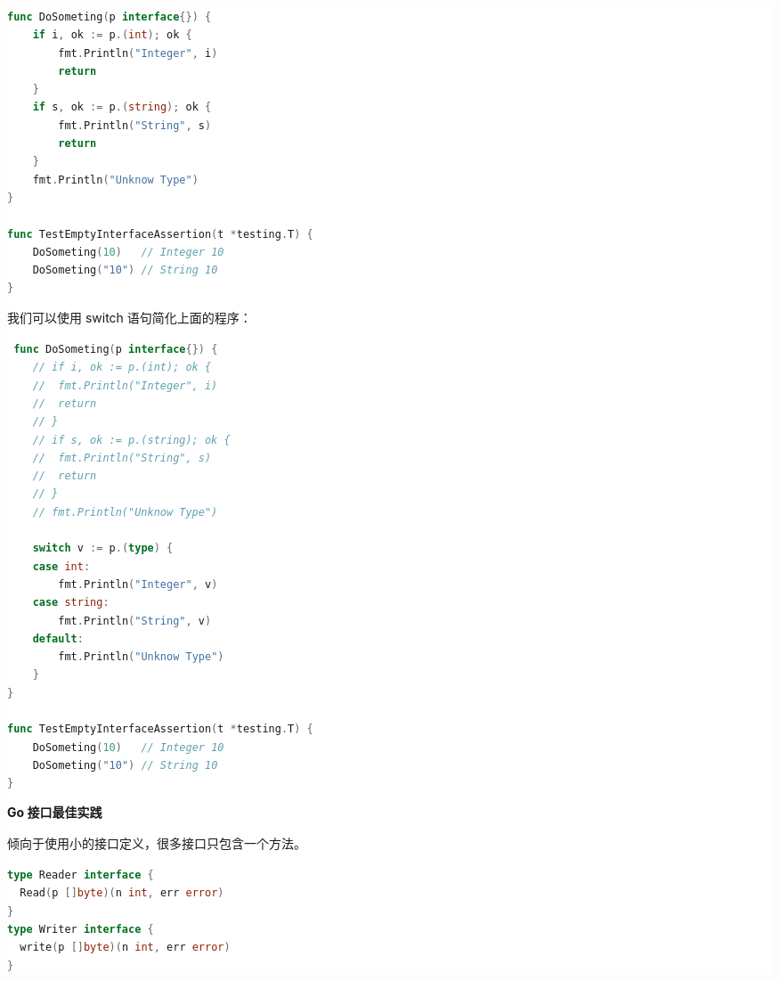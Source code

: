 ```go
func DoSometing(p interface{}) {
	if i, ok := p.(int); ok {
		fmt.Println("Integer", i)
		return
	}
	if s, ok := p.(string); ok {
		fmt.Println("String", s)
		return
	}
	fmt.Println("Unknow Type")
}

func TestEmptyInterfaceAssertion(t *testing.T) {
	DoSometing(10)   // Integer 10
	DoSometing("10") // String 10
}
```

我们可以使用 switch 语句简化上面的程序：

```go
 func DoSometing(p interface{}) {
	// if i, ok := p.(int); ok {
	// 	fmt.Println("Integer", i)
	// 	return
	// }
	// if s, ok := p.(string); ok {
	// 	fmt.Println("String", s)
	// 	return
	// }
	// fmt.Println("Unknow Type")

	switch v := p.(type) {
	case int:
		fmt.Println("Integer", v)
	case string:
		fmt.Println("String", v)
	default:
		fmt.Println("Unknow Type")
	}
}

func TestEmptyInterfaceAssertion(t *testing.T) {
	DoSometing(10)   // Integer 10
	DoSometing("10") // String 10
}
```

**Go 接口最佳实践**

倾向于使用小的接口定义，很多接口只包含一个方法。

```go
type Reader interface {
  Read(p []byte)(n int, err error)
}
type Writer interface {
  write(p []byte)(n int, err error)
}
```
